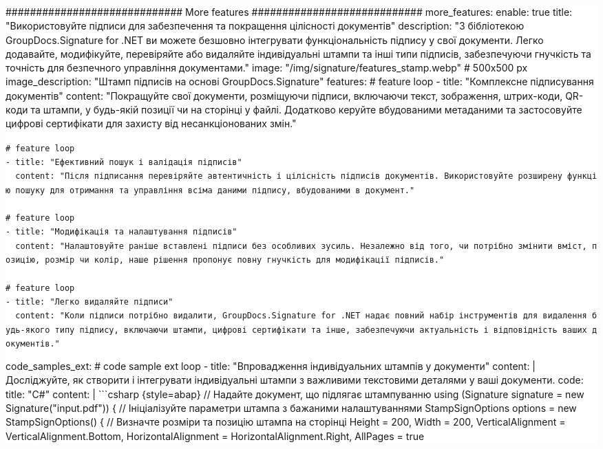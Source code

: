 ############################# More features ############################
more_features:
  enable: true
  title: "Використовуйте підписи для забезпечення та покращення цілісності документів"
  description: "З бібліотекою GroupDocs.Signature for .NET ви можете безшовно інтегрувати функціональність підпису у свої документи. Легко додавайте, модифікуйте, перевіряйте або видаляйте індивідуальні штампи та інші типи підписів, забезпечуючи гнучкість та точність для безпечного управління документами."
  image: "/img/signature/features_stamp.webp" # 500x500 px
  image_description: "Штамп підписів на основі GroupDocs.Signature"
  features:
    # feature loop
    - title: "Комплексне підписування документів"
      content: "Покращуйте свої документи, розміщуючи підписи, включаючи текст, зображення, штрих-коди, QR-коди та штампи, у будь-якій позиції чи на сторінці у файлі. Додатково керуйте вбудованими метаданими та застосовуйте цифрові сертифікати для захисту від несанкціонованих змін."

    # feature loop
    - title: "Ефективний пошук і валідація підписів"
      content: "Після підписання перевіряйте автентичність і цілісність підписів документів. Використовуйте розширену функцію пошуку для отримання та управління всіма даними підпису, вбудованими в документ."

    # feature loop
    - title: "Модифікація та налаштування підписів"
      content: "Налаштовуйте раніше вставлені підписи без особливих зусиль. Незалежно від того, чи потрібно змінити вміст, позицію, розмір чи колір, наше рішення пропонує повну гнучкість для модифікації підписів."

    # feature loop
    - title: "Легко видаляйте підписи"
      content: "Коли підписи потрібно видалити, GroupDocs.Signature for .NET надає повний набір інструментів для видалення будь-якого типу підпису, включаючи штампи, цифрові сертифікати та інше, забезпечуючи актуальність і відповідність ваших документів."
      
  code_samples_ext:
    # code sample ext loop
    - title: "Впровадження індивідуальних штампів у документи"
      content: |
        Досліджуйте, як створити і інтегрувати індивідуальні штампи з важливими текстовими деталями у ваші документи.
      code:
        title: "C#"
        content: |
          ```csharp {style=abap}
          // Надайте документ, що підлягає штампуванню
          using (Signature signature = new Signature("input.pdf"))
          {
              // Ініціалізуйте параметри штампа з бажаними налаштуваннями
              StampSignOptions options = new StampSignOptions()
              {
                    // Визначте розміри та позицію штампа на сторінці
                    Height = 200,
                    Width = 200,
                    VerticalAlignment = VerticalAlignment.Bottom,
                    HorizontalAlignment = HorizontalAlignment.Right,
                    AllPages = true